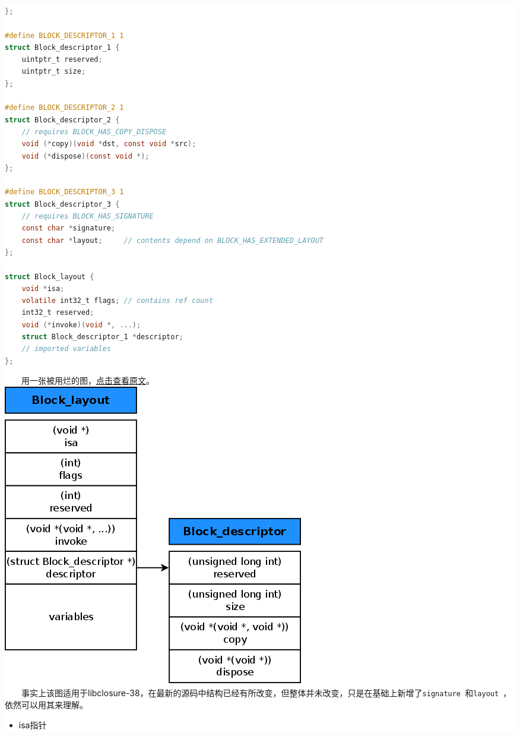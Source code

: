 ``` objectivec
};

#define BLOCK_DESCRIPTOR_1 1
struct Block_descriptor_1 {
    uintptr_t reserved;
    uintptr_t size;
};

#define BLOCK_DESCRIPTOR_2 1
struct Block_descriptor_2 {
    // requires BLOCK_HAS_COPY_DISPOSE
    void (*copy)(void *dst, const void *src);
    void (*dispose)(const void *);
};

#define BLOCK_DESCRIPTOR_3 1
struct Block_descriptor_3 {
    // requires BLOCK_HAS_SIGNATURE
    const char *signature;
    const char *layout;     // contents depend on BLOCK_HAS_EXTENDED_LAYOUT
};

struct Block_layout {
    void *isa;
    volatile int32_t flags; // contains ref count
    int32_t reserved; 
    void (*invoke)(void *, ...);
    struct Block_descriptor_1 *descriptor;
    // imported variables
};
```
&emsp;&emsp;用一张被用烂的图，[点击查看原文](http://www.galloway.me.uk/2013/05/a-look-inside-blocks-episode-3-block-copy/)。  
![结构图](./structure.png)  
&emsp;&emsp;事实上该图适用于libclosure-38，在最新的源码中结构已经有所改变，但整体并未改变，只是在基础上新增了```signature ```和```layout ```，依然可以用其来理解。  
* isa指针